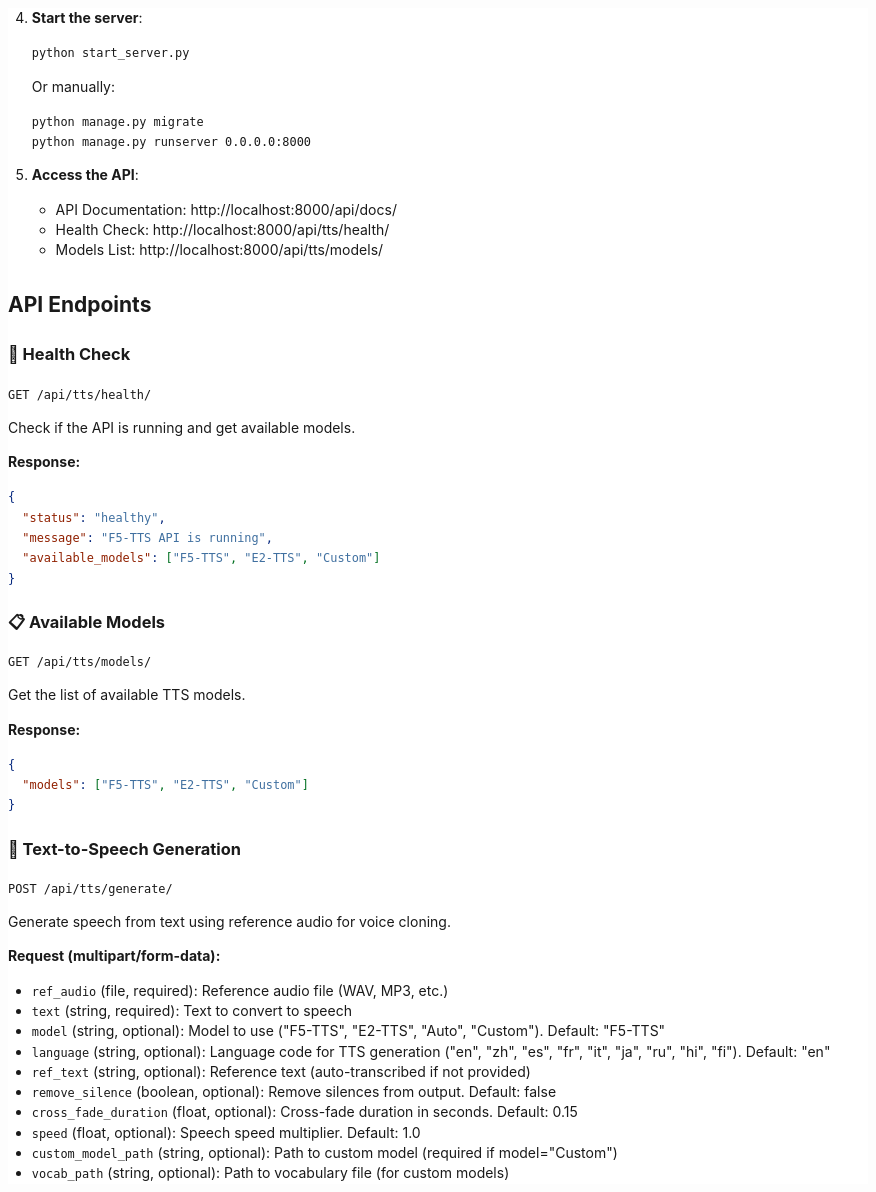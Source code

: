4. **Start the server**:
   ```bash
   python start_server.py
   ```

   Or manually:
   ```bash
   python manage.py migrate
   python manage.py runserver 0.0.0.0:8000
   ```

5. **Access the API**:
   - API Documentation: http://localhost:8000/api/docs/
   - Health Check: http://localhost:8000/api/tts/health/
   - Models List: http://localhost:8000/api/tts/models/

## API Endpoints

### 🏥 Health Check
```
GET /api/tts/health/
```

Check if the API is running and get available models.

**Response:**
```json
{
  "status": "healthy",
  "message": "F5-TTS API is running",
  "available_models": ["F5-TTS", "E2-TTS", "Custom"]
}
```

### 📋 Available Models
```
GET /api/tts/models/
```

Get the list of available TTS models.

**Response:**
```json
{
  "models": ["F5-TTS", "E2-TTS", "Custom"]
}
```

### 🎤 Text-to-Speech Generation
```
POST /api/tts/generate/
```

Generate speech from text using reference audio for voice cloning.

**Request (multipart/form-data):**
- `ref_audio` (file, required): Reference audio file (WAV, MP3, etc.)
- `text` (string, required): Text to convert to speech
- `model` (string, optional): Model to use ("F5-TTS", "E2-TTS", "Auto", "Custom"). Default: "F5-TTS"
- `language` (string, optional): Language code for TTS generation ("en", "zh", "es", "fr", "it", "ja", "ru", "hi", "fi"). Default: "en"
- `ref_text` (string, optional): Reference text (auto-transcribed if not provided)
- `remove_silence` (boolean, optional): Remove silences from output. Default: false
- `cross_fade_duration` (float, optional): Cross-fade duration in seconds. Default: 0.15
- `speed` (float, optional): Speech speed multiplier. Default: 1.0
- `custom_model_path` (string, optional): Path to custom model (required if model="Custom")
- `vocab_path` (string, optional): Path to vocabulary file (for custom models)

